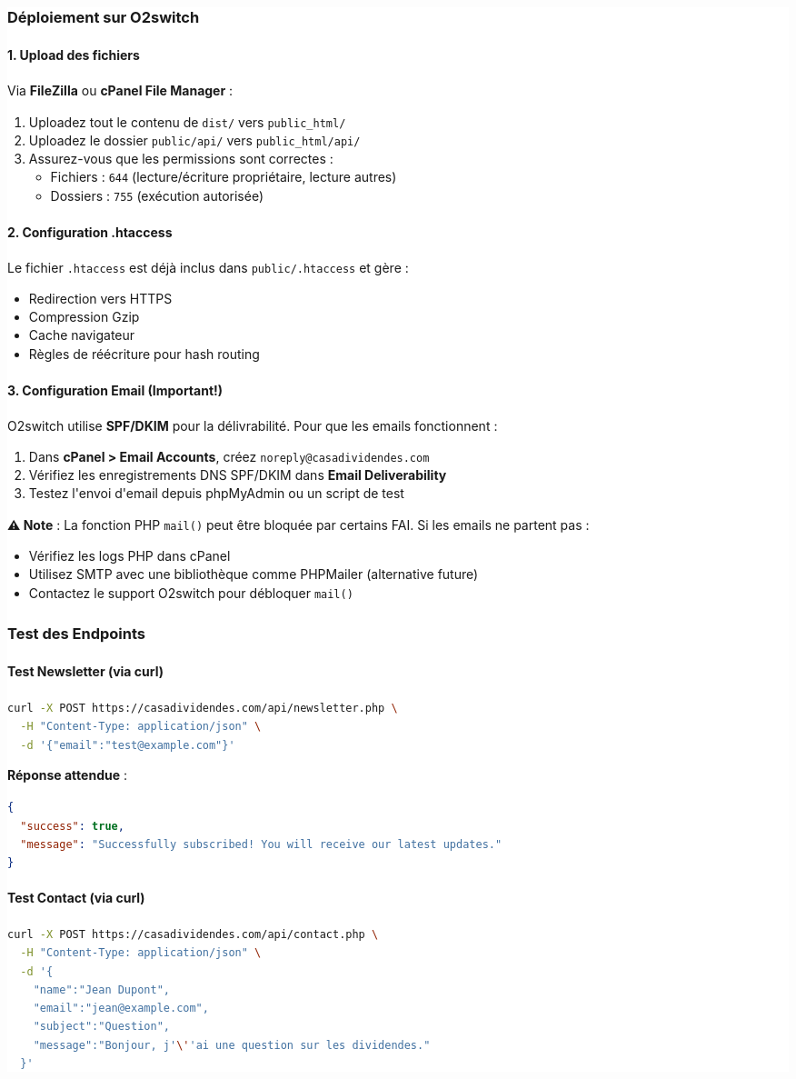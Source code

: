 ### Déploiement sur O2switch

#### 1. Upload des fichiers

Via **FileZilla** ou **cPanel File Manager** :

1. Uploadez tout le contenu de `dist/` vers `public_html/`
2. Uploadez le dossier `public/api/` vers `public_html/api/`
3. Assurez-vous que les permissions sont correctes :
   - Fichiers : `644` (lecture/écriture propriétaire, lecture autres)
   - Dossiers : `755` (exécution autorisée)

#### 2. Configuration .htaccess

Le fichier `.htaccess` est déjà inclus dans `public/.htaccess` et gère :
- Redirection vers HTTPS
- Compression Gzip
- Cache navigateur
- Règles de réécriture pour hash routing

#### 3. Configuration Email (Important!)

O2switch utilise **SPF/DKIM** pour la délivrabilité. Pour que les emails fonctionnent :

1. Dans **cPanel > Email Accounts**, créez `noreply@casadividendes.com`
2. Vérifiez les enregistrements DNS SPF/DKIM dans **Email Deliverability**
3. Testez l'envoi d'email depuis phpMyAdmin ou un script de test

**⚠️ Note** : La fonction PHP `mail()` peut être bloquée par certains FAI. Si les emails ne partent pas :
- Vérifiez les logs PHP dans cPanel
- Utilisez SMTP avec une bibliothèque comme PHPMailer (alternative future)
- Contactez le support O2switch pour débloquer `mail()`

### Test des Endpoints

#### Test Newsletter (via curl)

```bash
curl -X POST https://casadividendes.com/api/newsletter.php \
  -H "Content-Type: application/json" \
  -d '{"email":"test@example.com"}'
```

**Réponse attendue** :
```json
{
  "success": true,
  "message": "Successfully subscribed! You will receive our latest updates."
}
```

#### Test Contact (via curl)

```bash
curl -X POST https://casadividendes.com/api/contact.php \
  -H "Content-Type: application/json" \
  -d '{
    "name":"Jean Dupont",
    "email":"jean@example.com",
    "subject":"Question",
    "message":"Bonjour, j'\''ai une question sur les dividendes."
  }'
```
